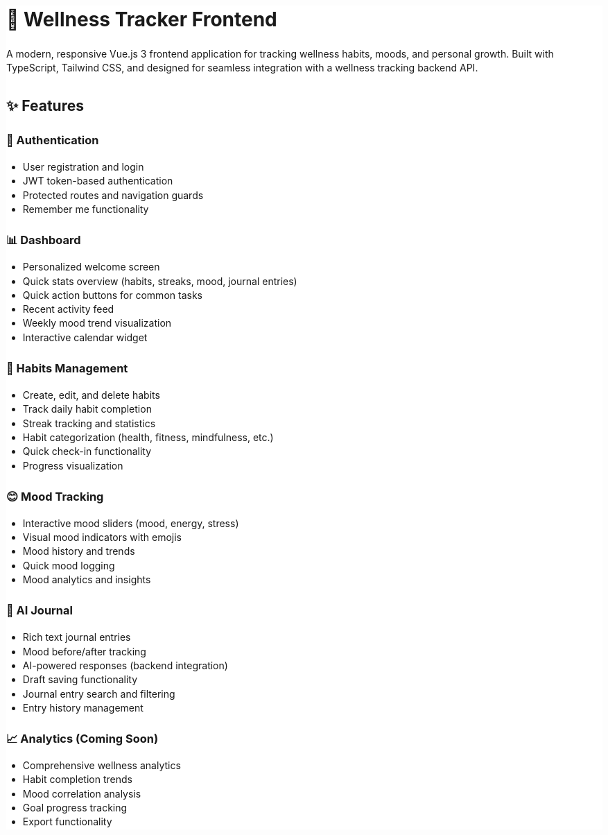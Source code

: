 # 🌟 Wellness Tracker Frontend

A modern, responsive Vue.js 3 frontend application for tracking wellness habits, moods, and personal growth. Built with TypeScript, Tailwind CSS, and designed for seamless integration with a wellness tracking backend API.

## ✨ Features

### 🔐 Authentication
- User registration and login
- JWT token-based authentication
- Protected routes and navigation guards
- Remember me functionality

### 📊 Dashboard
- Personalized welcome screen
- Quick stats overview (habits, streaks, mood, journal entries)
- Quick action buttons for common tasks
- Recent activity feed
- Weekly mood trend visualization
- Interactive calendar widget

### 🎯 Habits Management
- Create, edit, and delete habits
- Track daily habit completion
- Streak tracking and statistics
- Habit categorization (health, fitness, mindfulness, etc.)
- Quick check-in functionality
- Progress visualization

### 😊 Mood Tracking
- Interactive mood sliders (mood, energy, stress)
- Visual mood indicators with emojis
- Mood history and trends
- Quick mood logging
- Mood analytics and insights

### 📝 AI Journal
- Rich text journal entries
- Mood before/after tracking
- AI-powered responses (backend integration)
- Draft saving functionality
- Journal entry search and filtering
- Entry history management

### 📈 Analytics (Coming Soon)
- Comprehensive wellness analytics
- Habit completion trends
- Mood correlation analysis
- Goal progress tracking
- Export functionality
